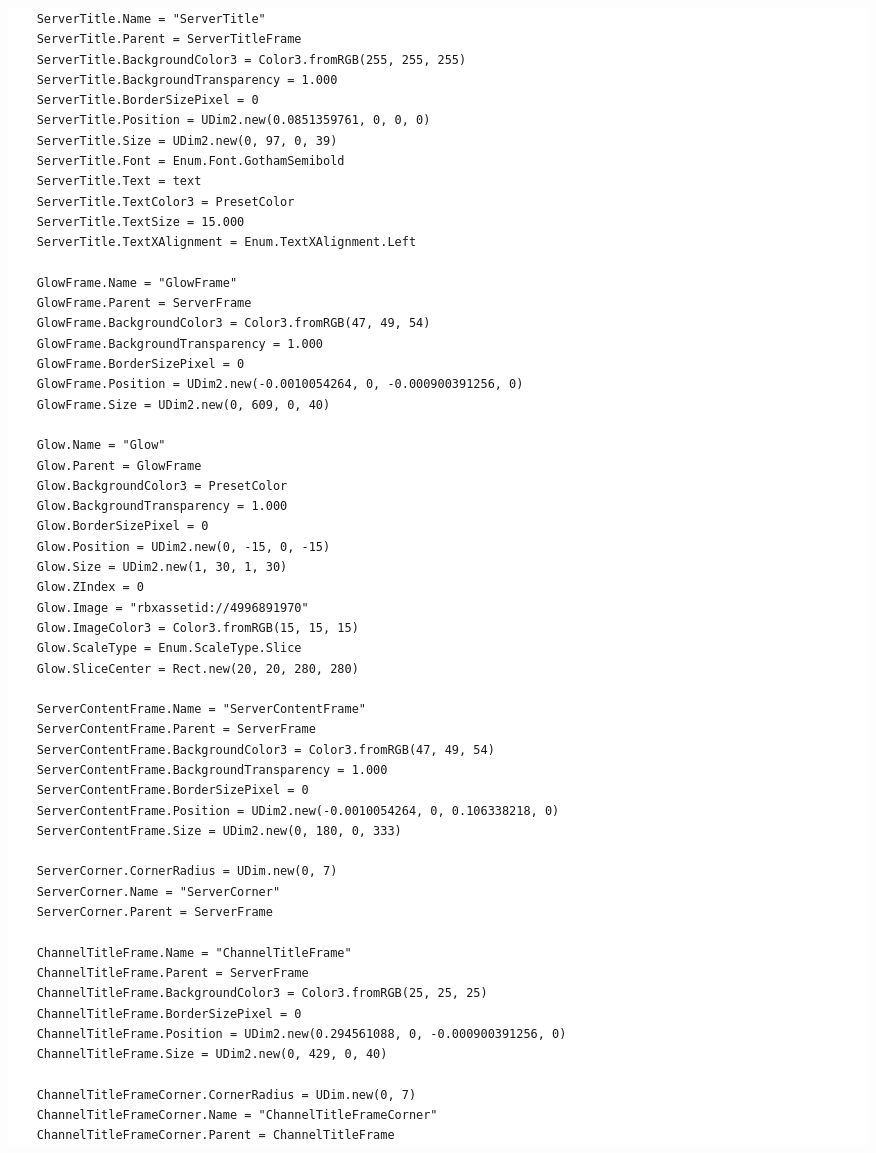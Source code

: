 		ServerTitle.Name = "ServerTitle"
		ServerTitle.Parent = ServerTitleFrame
		ServerTitle.BackgroundColor3 = Color3.fromRGB(255, 255, 255)
		ServerTitle.BackgroundTransparency = 1.000
		ServerTitle.BorderSizePixel = 0
		ServerTitle.Position = UDim2.new(0.0851359761, 0, 0, 0)
		ServerTitle.Size = UDim2.new(0, 97, 0, 39)
		ServerTitle.Font = Enum.Font.GothamSemibold
		ServerTitle.Text = text
		ServerTitle.TextColor3 = PresetColor
		ServerTitle.TextSize = 15.000
		ServerTitle.TextXAlignment = Enum.TextXAlignment.Left

		GlowFrame.Name = "GlowFrame"
		GlowFrame.Parent = ServerFrame
		GlowFrame.BackgroundColor3 = Color3.fromRGB(47, 49, 54)
		GlowFrame.BackgroundTransparency = 1.000
		GlowFrame.BorderSizePixel = 0
		GlowFrame.Position = UDim2.new(-0.0010054264, 0, -0.000900391256, 0)
		GlowFrame.Size = UDim2.new(0, 609, 0, 40)

		Glow.Name = "Glow"
		Glow.Parent = GlowFrame
		Glow.BackgroundColor3 = PresetColor
		Glow.BackgroundTransparency = 1.000
		Glow.BorderSizePixel = 0
		Glow.Position = UDim2.new(0, -15, 0, -15)
		Glow.Size = UDim2.new(1, 30, 1, 30)
		Glow.ZIndex = 0
		Glow.Image = "rbxassetid://4996891970"
		Glow.ImageColor3 = Color3.fromRGB(15, 15, 15)
		Glow.ScaleType = Enum.ScaleType.Slice
		Glow.SliceCenter = Rect.new(20, 20, 280, 280)

		ServerContentFrame.Name = "ServerContentFrame"
		ServerContentFrame.Parent = ServerFrame
		ServerContentFrame.BackgroundColor3 = Color3.fromRGB(47, 49, 54)
		ServerContentFrame.BackgroundTransparency = 1.000
		ServerContentFrame.BorderSizePixel = 0
		ServerContentFrame.Position = UDim2.new(-0.0010054264, 0, 0.106338218, 0)
		ServerContentFrame.Size = UDim2.new(0, 180, 0, 333)

		ServerCorner.CornerRadius = UDim.new(0, 7)
		ServerCorner.Name = "ServerCorner"
		ServerCorner.Parent = ServerFrame

		ChannelTitleFrame.Name = "ChannelTitleFrame"
		ChannelTitleFrame.Parent = ServerFrame
		ChannelTitleFrame.BackgroundColor3 = Color3.fromRGB(25, 25, 25)
		ChannelTitleFrame.BorderSizePixel = 0
		ChannelTitleFrame.Position = UDim2.new(0.294561088, 0, -0.000900391256, 0)
		ChannelTitleFrame.Size = UDim2.new(0, 429, 0, 40)

		ChannelTitleFrameCorner.CornerRadius = UDim.new(0, 7)
		ChannelTitleFrameCorner.Name = "ChannelTitleFrameCorner"
		ChannelTitleFrameCorner.Parent = ChannelTitleFrame
